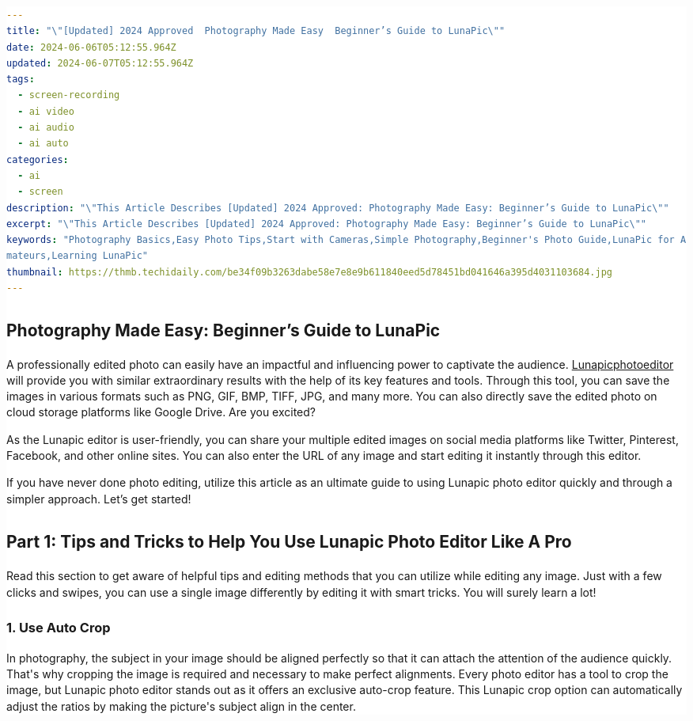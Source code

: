 ```yaml
---
title: "\"[Updated] 2024 Approved  Photography Made Easy  Beginner’s Guide to LunaPic\""
date: 2024-06-06T05:12:55.964Z
updated: 2024-06-07T05:12:55.964Z
tags: 
  - screen-recording
  - ai video
  - ai audio
  - ai auto
categories: 
  - ai
  - screen
description: "\"This Article Describes [Updated] 2024 Approved: Photography Made Easy: Beginner’s Guide to LunaPic\""
excerpt: "\"This Article Describes [Updated] 2024 Approved: Photography Made Easy: Beginner’s Guide to LunaPic\""
keywords: "Photography Basics,Easy Photo Tips,Start with Cameras,Simple Photography,Beginner's Photo Guide,LunaPic for Amateurs,Learning LunaPic"
thumbnail: https://thmb.techidaily.com/be34f09b3263dabe58e7e8e9b611840eed5d78451bd041646a395d4031103684.jpg
---
```


## Photography Made Easy: Beginner’s Guide to LunaPic

A professionally edited photo can easily have an impactful and influencing power to captivate the audience. [Lunapicphotoeditor](https://www6.lunapic.com/editor/) will provide you with similar extraordinary results with the help of its key features and tools. Through this tool, you can save the images in various formats such as PNG, GIF, BMP, TIFF, JPG, and many more. You can also directly save the edited photo on cloud storage platforms like Google Drive. Are you excited?

As the Lunapic editor is user-friendly, you can share your multiple edited images on social media platforms like Twitter, Pinterest, Facebook, and other online sites. You can also enter the URL of any image and start editing it instantly through this editor.

If you have never done photo editing, utilize this article as an ultimate guide to using Lunapic photo editor quickly and through a simpler approach. Let’s get started!

## Part 1: Tips and Tricks to Help You Use Lunapic Photo Editor Like A Pro

Read this section to get aware of helpful tips and editing methods that you can utilize while editing any image. Just with a few clicks and swipes, you can use a single image differently by editing it with smart tricks. You will surely learn a lot!

### 1\. Use Auto Crop

 In photography, the subject in your image should be aligned perfectly so that it can attach the attention of the audience quickly. That's why cropping the image is required and necessary to make perfect alignments. Every photo editor has a tool to crop the image, but Lunapic photo editor stands out as it offers an exclusive auto-crop feature. This Lunapic crop option can automatically adjust the ratios by making the picture's subject align in the center.
